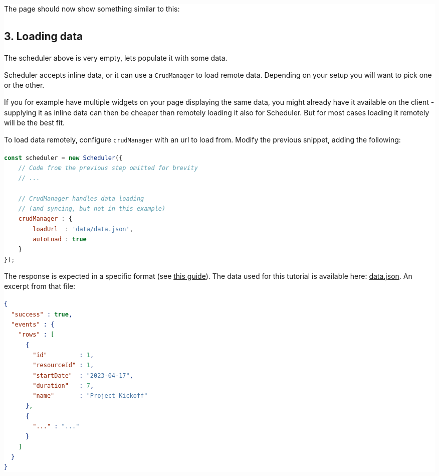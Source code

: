 The page should now show something similar to this:

<div class="external-example" data-file="Scheduler/guides/tutorial/minimal.js"></div>

## 3. Loading data

The scheduler above is very empty, lets populate it with some data.

Scheduler accepts inline data, or it can use a `CrudManager` to load remote data. Depending on your setup you will
want to pick one or the other.

If you for example have multiple widgets on your page displaying the same data, you might  already have it available on
the client - supplying it as inline data can then be cheaper than remotely loading it also for Scheduler. But for most
cases loading it remotely will be the best fit.

To load data remotely, configure `crudManager` with an url to load from. Modify the previous snippet, adding the 
following:

```javascript
const scheduler = new Scheduler({
    // Code from the previous step omitted for brevity
    // ...

    // CrudManager handles data loading 
    // (and syncing, but not in this example)
    crudManager : {
        loadUrl  : 'data/data.json',
        autoLoad : true
    }
});
```

The response is expected in a specific format
(see [this guide](#Scheduler/guides/data/crud_manager.md#load-response-structure)). The data used for this tutorial is
available here: [data.json](data/Scheduler/examples/guides/tutorial/data.json). An excerpt from that file:

```json
{
  "success" : true,
  "events" : {
    "rows" : [
      { 
        "id"         : 1, 
        "resourceId" : 1, 
        "startDate"  : "2023-04-17", 
        "duration"   : 7, 
        "name"       : "Project Kickoff"
      },
      {
        "..." : "..."
      }
    ]
  }
}
```
